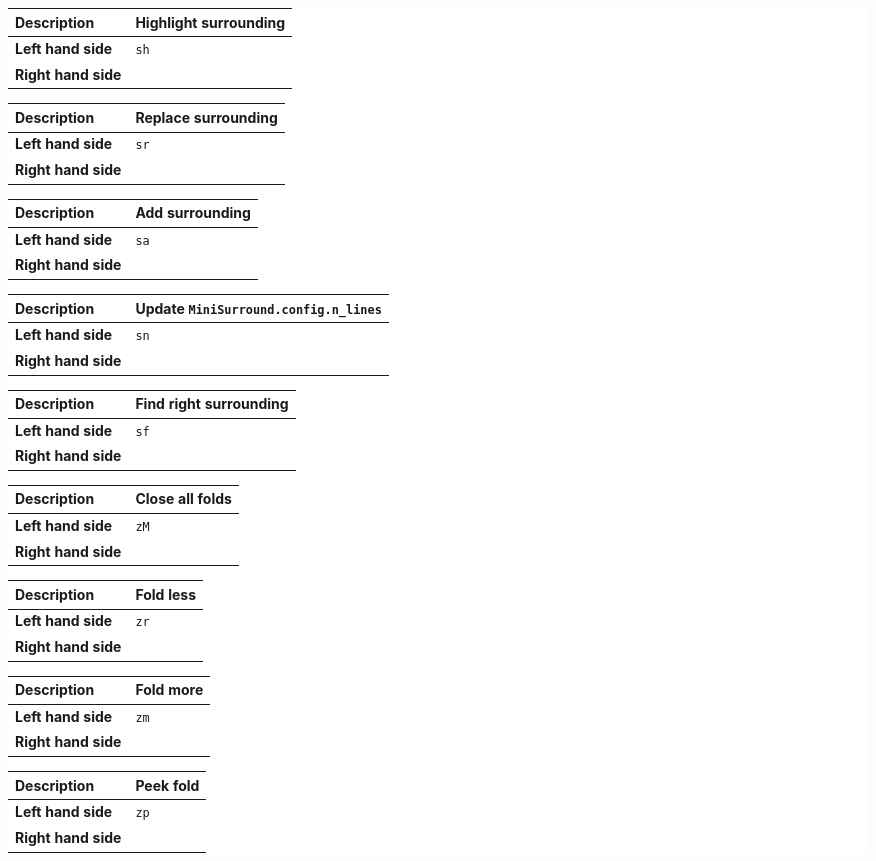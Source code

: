 | **Description** | Highlight surrounding |
| :---- | :---- |
| **Left hand side** | <code>sh</code> |
| **Right hand side** | |

| **Description** | Replace surrounding |
| :---- | :---- |
| **Left hand side** | <code>sr</code> |
| **Right hand side** | |

| **Description** | Add surrounding |
| :---- | :---- |
| **Left hand side** | <code>sa</code> |
| **Right hand side** | |

| **Description** | Update `MiniSurround.config.n_lines` |
| :---- | :---- |
| **Left hand side** | <code>sn</code> |
| **Right hand side** | |

| **Description** | Find right surrounding |
| :---- | :---- |
| **Left hand side** | <code>sf</code> |
| **Right hand side** | |

| **Description** | Close all folds |
| :---- | :---- |
| **Left hand side** | <code>zM</code> |
| **Right hand side** | |

| **Description** | Fold less |
| :---- | :---- |
| **Left hand side** | <code>zr</code> |
| **Right hand side** | |

| **Description** | Fold more |
| :---- | :---- |
| **Left hand side** | <code>zm</code> |
| **Right hand side** | |

| **Description** | Peek fold |
| :---- | :---- |
| **Left hand side** | <code>zp</code> |
| **Right hand side** | |
